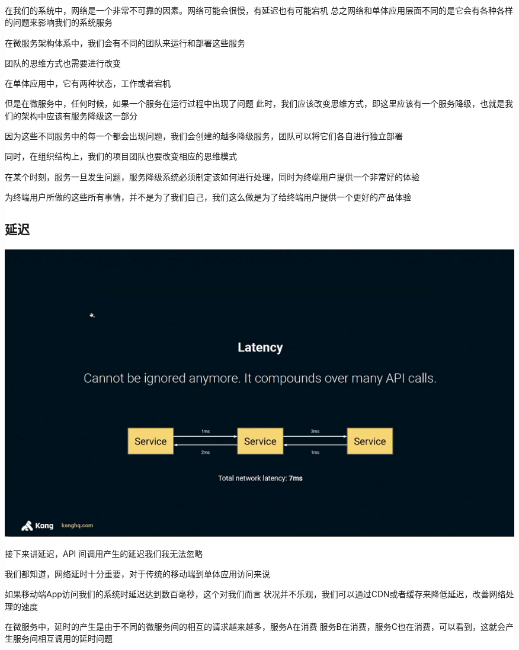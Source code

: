 在我们的系统中，网络是一个非常不可靠的因素。网络可能会很慢，有延迟也有可能宕机
总之网络和单体应用层面不同的是它会有各种各样的问题来影响我们的系统服务

在微服务架构体系中，我们会有不同的团队来运行和部署这些服务

团队的思维方式也需要进行改变

在单体应用中，它有两种状态，工作或者宕机

但是在微服务中，任何时候，如果一个服务在运行过程中出现了问题
此时，我们应该改变思维方式，即这里应该有一个服务降级，也就是我们的架构中应该有服务降级这一部分

因为这些不同服务中的每一个都会出现问题，我们会创建的越多降级服务，团队可以将它们各自进行独立部署

同时，在组织结构上，我们的项目团队也要改变相应的思维模式

在某个时刻，服务一旦发生问题，服务降级系统必须制定该如何进行处理，同时为终端用户提供一个非常好的体验

为终端用户所做的这些所有事情，并不是为了我们自己，我们这么做是为了给终端用户提供一个更好的产品体验

## 延迟

![1564654964683](从单体应用到微服务的开发旅程.assets/1564654964683.png)

接下来讲延迟，API 间调用产生的延迟我们我无法忽略

我们都知道，网络延时十分重要，对于传统的移动端到单体应用访问来说

如果移动端App访问我们的系统时延迟达到数百毫秒，这个对我们而言
状况并不乐观，我们可以通过CDN或者缓存来降低延迟，改善网络处理的速度

在微服务中，延时的产生是由于不同的微服务间的相互的请求越来越多，服务A在消费
服务B在消费，服务C也在消费，可以看到，这就会产生服务间相互调用的延时问题
